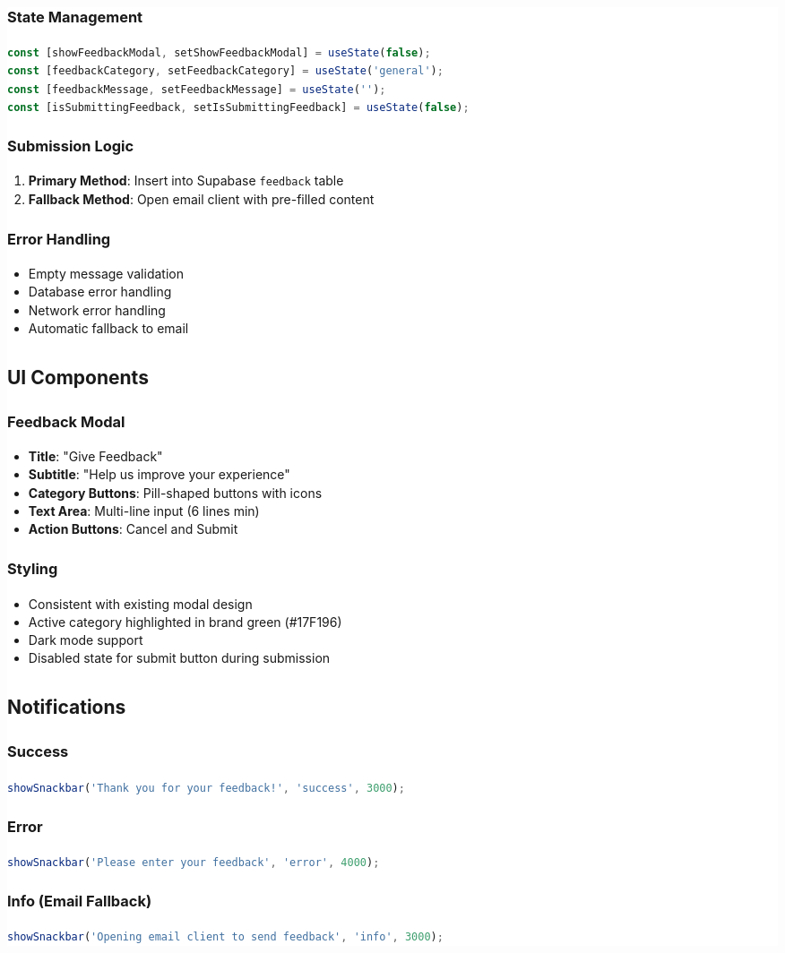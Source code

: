 ### State Management
```typescript
const [showFeedbackModal, setShowFeedbackModal] = useState(false);
const [feedbackCategory, setFeedbackCategory] = useState('general');
const [feedbackMessage, setFeedbackMessage] = useState('');
const [isSubmittingFeedback, setIsSubmittingFeedback] = useState(false);
```

### Submission Logic
1. **Primary Method**: Insert into Supabase `feedback` table
2. **Fallback Method**: Open email client with pre-filled content

### Error Handling
- Empty message validation
- Database error handling
- Network error handling
- Automatic fallback to email

## UI Components

### Feedback Modal
- **Title**: "Give Feedback"
- **Subtitle**: "Help us improve your experience"
- **Category Buttons**: Pill-shaped buttons with icons
- **Text Area**: Multi-line input (6 lines min)
- **Action Buttons**: Cancel and Submit

### Styling
- Consistent with existing modal design
- Active category highlighted in brand green (#17F196)
- Dark mode support
- Disabled state for submit button during submission

## Notifications

### Success
```typescript
showSnackbar('Thank you for your feedback!', 'success', 3000);
```

### Error
```typescript
showSnackbar('Please enter your feedback', 'error', 4000);
```

### Info (Email Fallback)
```typescript
showSnackbar('Opening email client to send feedback', 'info', 3000);
```
